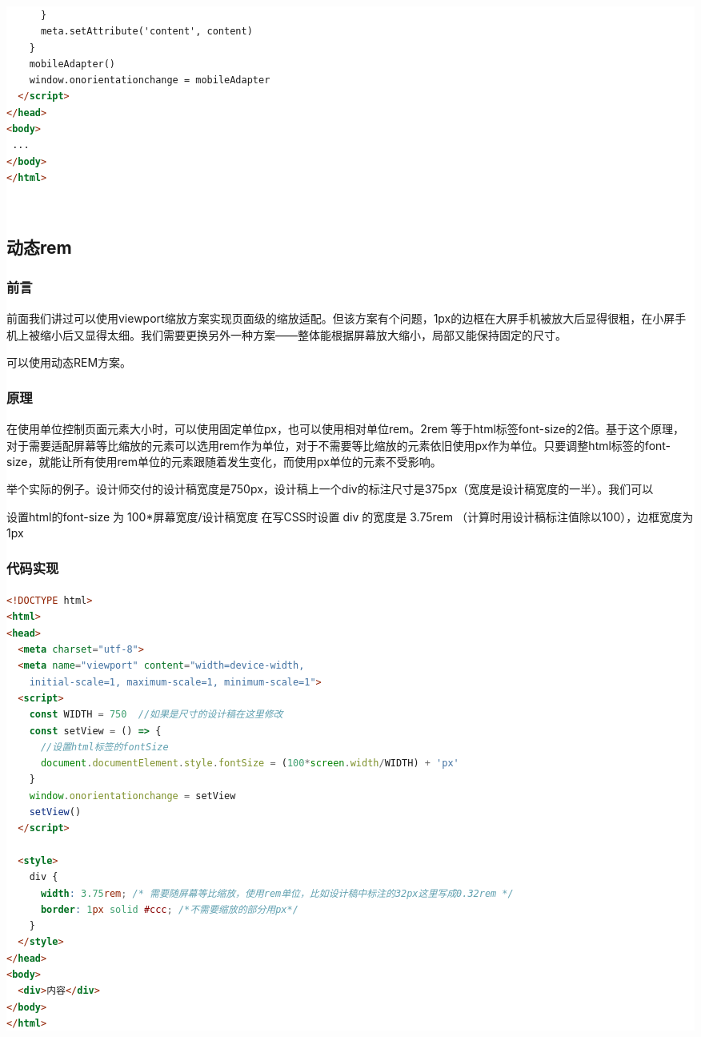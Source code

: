 ```html
      } 
      meta.setAttribute('content', content)
    }
    mobileAdapter()
    window.onorientationchange = mobileAdapter
  </script>
</head>
<body>
 ...
</body>
</html>
```

<br/>


## 动态rem

### 前言

前面我们讲过可以使用viewport缩放方案实现页面级的缩放适配。但该方案有个问题，1px的边框在大屏手机被放大后显得很粗，在小屏手机上被缩小后又显得太细。我们需要更换另外一种方案——整体能根据屏幕放大缩小，局部又能保持固定的尺寸。

可以使用动态REM方案。

### 原理

在使用单位控制页面元素大小时，可以使用固定单位px，也可以使用相对单位rem。2rem 等于html标签font-size的2倍。基于这个原理，对于需要适配屏幕等比缩放的元素可以选用rem作为单位，对于不需要等比缩放的元素依旧使用px作为单位。只要调整html标签的font-size，就能让所有使用rem单位的元素跟随着发生变化，而使用px单位的元素不受影响。

举个实际的例子。设计师交付的设计稿宽度是750px，设计稿上一个div的标注尺寸是375px（宽度是设计稿宽度的一半）。我们可以

设置html的font-size 为 100*屏幕宽度/设计稿宽度
在写CSS时设置 div 的宽度是 3.75rem （计算时用设计稿标注值除以100），边框宽度为1px


### 代码实现

```html
<!DOCTYPE html>
<html>
<head>
  <meta charset="utf-8">
  <meta name="viewport" content="width=device-width, 
    initial-scale=1, maximum-scale=1, minimum-scale=1">
  <script>
    const WIDTH = 750  //如果是尺寸的设计稿在这里修改
    const setView = () => {
      //设置html标签的fontSize
      document.documentElement.style.fontSize = (100*screen.width/WIDTH) + 'px'
    }
    window.onorientationchange = setView
    setView()
  </script>
  
  <style>
    div {
      width: 3.75rem; /* 需要随屏幕等比缩放，使用rem单位，比如设计稿中标注的32px这里写成0.32rem */
      border: 1px solid #ccc; /*不需要缩放的部分用px*/
    }
  </style>
</head>
<body>
  <div>内容</div>
</body>
</html>
```